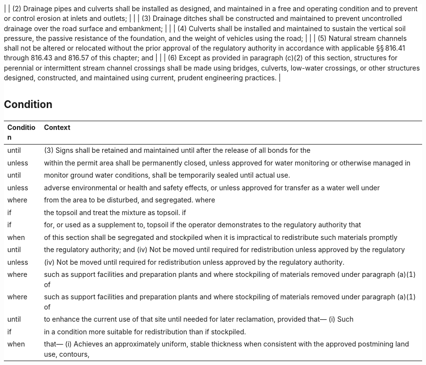 |            |             (2) Drainage pipes and culverts shall be installed as designed, and maintained in a free and operating condition and to prevent or control erosion at inlets and outlets;                                                                                                                                                                                                                                                                                                                                                                                                                                      |
|            |             (3) Drainage ditches shall be constructed and maintained to prevent uncontrolled drainage over the road surface and embankment;                                                                                                                                                                                                                                                                                                                                                                                                                                                                                |
|            |             (4) Culverts shall be installed and maintained to sustain the vertical soil pressure, the passive resistance of the foundation, and the weight of vehicles using the road;                                                                                                                                                                                                                                                                                                                                                                                                                                     |
|            |             (5) Natural stream channels shall not be altered or relocated without the prior approval of the regulatory authority in accordance with applicable &#167;&#167;&#8201;816.41 through 816.43 and 816.57 of this chapter; and                                                                                                                                                                                                                                                                                                                                                                                    |
|            |             (6) Except as provided in paragraph (c)(2) of this section, structures for perennial or intermittent stream channel crossings shall be made using bridges, culverts, low-water crossings, or other structures designed, constructed, and maintained using current, prudent engineering practices.                                                                                                                                                                                                                                                                                                              |


## Condition

| Condition     | Context                                                                                                                                           |
|:--------------|:--------------------------------------------------------------------------------------------------------------------------------------------------|
| until         | (3) Signs shall be retained and maintained  until after the release of all bonds for the                                                          |
| unless        | within the permit area shall be permanently closed, unless approved for water monitoring or otherwise managed in                                  |
| until         | monitor ground water conditions, shall be temporarily sealed until  actual use.                                                                   |
| unless        | adverse environmental or health and safety effects, or unless approved for transfer as a water well under                                         |
| where         | from the area to be disturbed, and segregated. where                                                                                              |
| if            | the topsoil and treat the mixture as topsoil. if                                                                                                  |
| if            | for, or used as a supplement to, topsoil if the operator demonstrates to the regulatory authority that                                            |
| when          | of this section shall be segregated and stockpiled when it is impractical to redistribute such materials promptly                                 |
| until         | the regulatory authority; and (iv) Not be moved until required for redistribution unless approved by the regulatory                               |
| unless        | (iv) Not be moved until required for redistribution unless  approved by the regulatory authority.                                                 |
| where         | such as support facilities and preparation plants and where stockpiling of materials removed under paragraph (a)(1) of                            |
| where         | such as support facilities and preparation plants and where stockpiling of materials removed under paragraph (a)(1) of                            |
| until         | to enhance the current use of that site until needed for later reclamation, provided that&#8212; (i) Such                                         |
| if            | in a condition more suitable for redistribution than if  stockpiled.                                                                              |
| when          | that&#8212; (i) Achieves an approximately uniform, stable thickness when consistent with the approved postmining land use, contours,              |